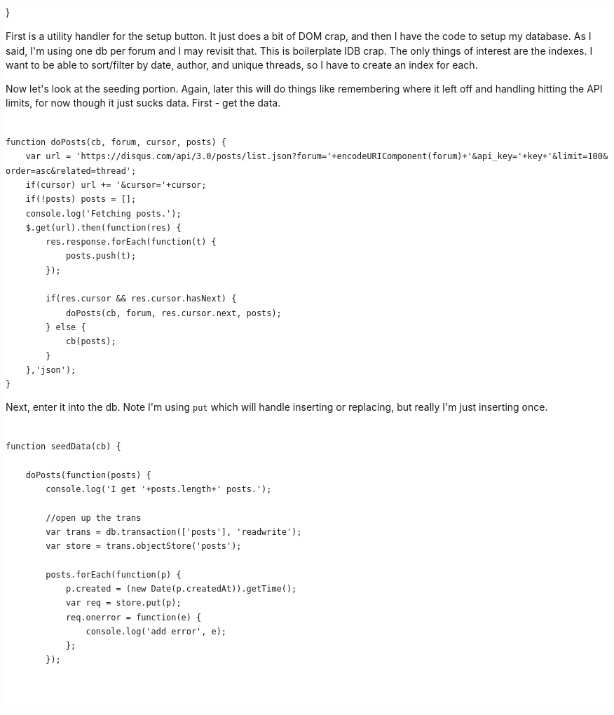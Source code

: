 	
}
</code></pre>

First is a utility handler for the setup button. It just does a bit of DOM crap, and then I have the code to setup my database. As I said, I'm using one db per forum and I may revisit that. This is boilerplate IDB crap. The only things of interest are the indexes. I want to be able to sort/filter by date, author, and unique threads, so I have to create an index for each.

Now let's look at the seeding portion. Again, later this will do things like remembering where it left off and handling hitting the API limits, for now though it just sucks data. First - get the data.

<pre><code class="language-javascript">
function doPosts(cb, forum, cursor, posts) {
	var url = &#x27;https:&#x2F;&#x2F;disqus.com&#x2F;api&#x2F;3.0&#x2F;posts&#x2F;list.json?forum=&#x27;+encodeURIComponent(forum)+&#x27;&amp;api_key=&#x27;+key+&#x27;&amp;limit=100&amp;order=asc&amp;related=thread&#x27;;
	if(cursor) url += &#x27;&amp;cursor=&#x27;+cursor;
	if(!posts) posts = [];
	console.log(&#x27;Fetching posts.&#x27;);
	$.get(url).then(function(res) {
		res.response.forEach(function(t) {
			posts.push(t);
		});

		if(res.cursor &amp;&amp; res.cursor.hasNext) {
			doPosts(cb, forum, res.cursor.next, posts);
		} else {
			cb(posts);
		}
	},&#x27;json&#x27;);
}
</code></pre>

Next, enter it into the db. Note I'm using `put` which will handle inserting or replacing, but really I'm just inserting once.

<pre><code class="language-javascript">
function seedData(cb) {

	doPosts(function(posts) {
		console.log(&#x27;I get &#x27;+posts.length+&#x27; posts.&#x27;);

		&#x2F;&#x2F;open up the trans
		var trans = db.transaction([&#x27;posts&#x27;], &#x27;readwrite&#x27;);
		var store = trans.objectStore(&#x27;posts&#x27;);

		posts.forEach(function(p) {
			p.created = (new Date(p.createdAt)).getTime();
			var req = store.put(p);
			req.onerror = function(e) {
				console.log(&#x27;add error&#x27;, e);
			};
		});
